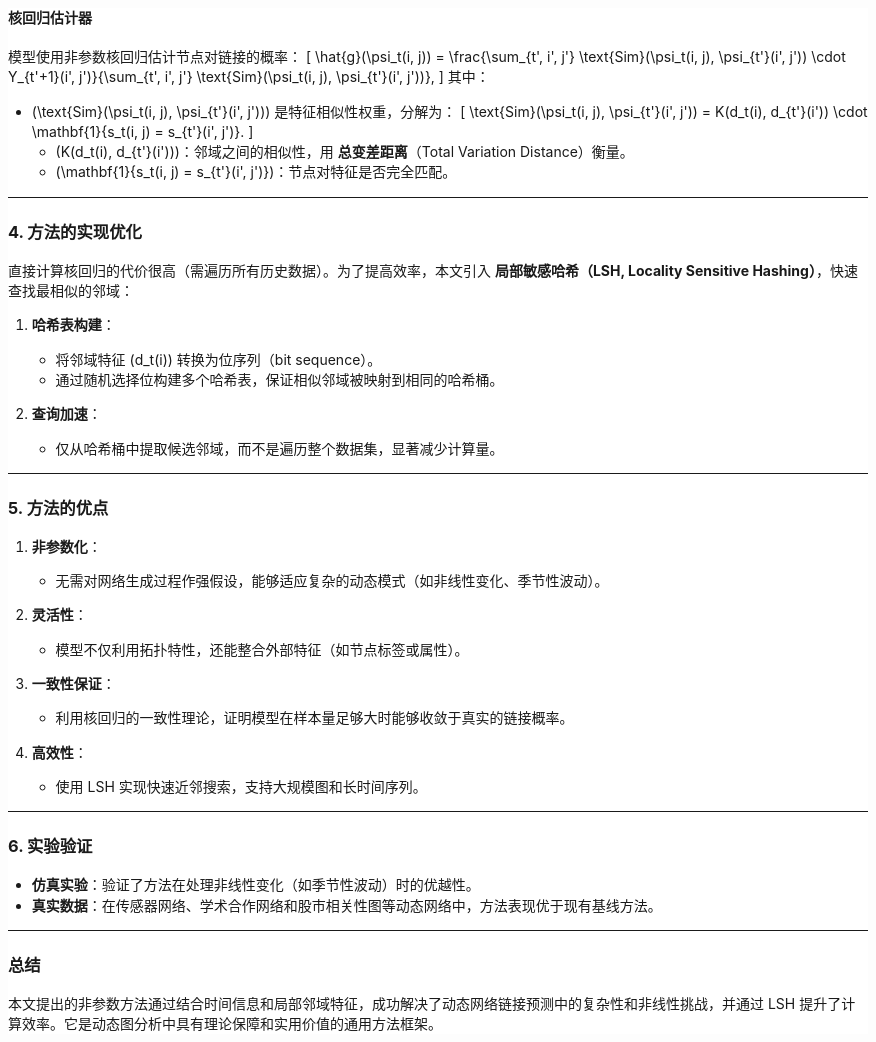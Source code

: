 
#### **核回归估计器**
模型使用非参数核回归估计节点对链接的概率：
\[
\hat{g}(\psi_t(i, j)) = \frac{\sum_{t', i', j'} \text{Sim}(\psi_t(i, j), \psi_{t'}(i', j')) \cdot Y_{t'+1}(i', j')}{\sum_{t', i', j'} \text{Sim}(\psi_t(i, j), \psi_{t'}(i', j'))},
\]
其中：
- \(\text{Sim}(\psi_t(i, j), \psi_{t'}(i', j'))\) 是特征相似性权重，分解为：
  \[
  \text{Sim}(\psi_t(i, j), \psi_{t'}(i', j')) = K(d_t(i), d_{t'}(i')) \cdot \mathbf{1}\{s_t(i, j) = s_{t'}(i', j')\}.
  \]
  - \(K(d_t(i), d_{t'}(i'))\)：邻域之间的相似性，用 **总变差距离**（Total Variation Distance）衡量。
  - \(\mathbf{1}\{s_t(i, j) = s_{t'}(i', j')\}\)：节点对特征是否完全匹配。

---

### **4. 方法的实现优化**
直接计算核回归的代价很高（需遍历所有历史数据）。为了提高效率，本文引入 **局部敏感哈希（LSH, Locality Sensitive Hashing）**，快速查找最相似的邻域：
1. **哈希表构建**：
   - 将邻域特征 \(d_t(i)\) 转换为位序列（bit sequence）。
   - 通过随机选择位构建多个哈希表，保证相似邻域被映射到相同的哈希桶。

2. **查询加速**：
   - 仅从哈希桶中提取候选邻域，而不是遍历整个数据集，显著减少计算量。

---

### **5. 方法的优点**
1. **非参数化**：
   - 无需对网络生成过程作强假设，能够适应复杂的动态模式（如非线性变化、季节性波动）。

2. **灵活性**：
   - 模型不仅利用拓扑特性，还能整合外部特征（如节点标签或属性）。

3. **一致性保证**：
   - 利用核回归的一致性理论，证明模型在样本量足够大时能够收敛于真实的链接概率。

4. **高效性**：
   - 使用 LSH 实现快速近邻搜索，支持大规模图和长时间序列。

---

### **6. 实验验证**
- **仿真实验**：验证了方法在处理非线性变化（如季节性波动）时的优越性。
- **真实数据**：在传感器网络、学术合作网络和股市相关性图等动态网络中，方法表现优于现有基线方法。

---

### **总结**
本文提出的非参数方法通过结合时间信息和局部邻域特征，成功解决了动态网络链接预测中的复杂性和非线性挑战，并通过 LSH 提升了计算效率。它是动态图分析中具有理论保障和实用价值的通用方法框架。